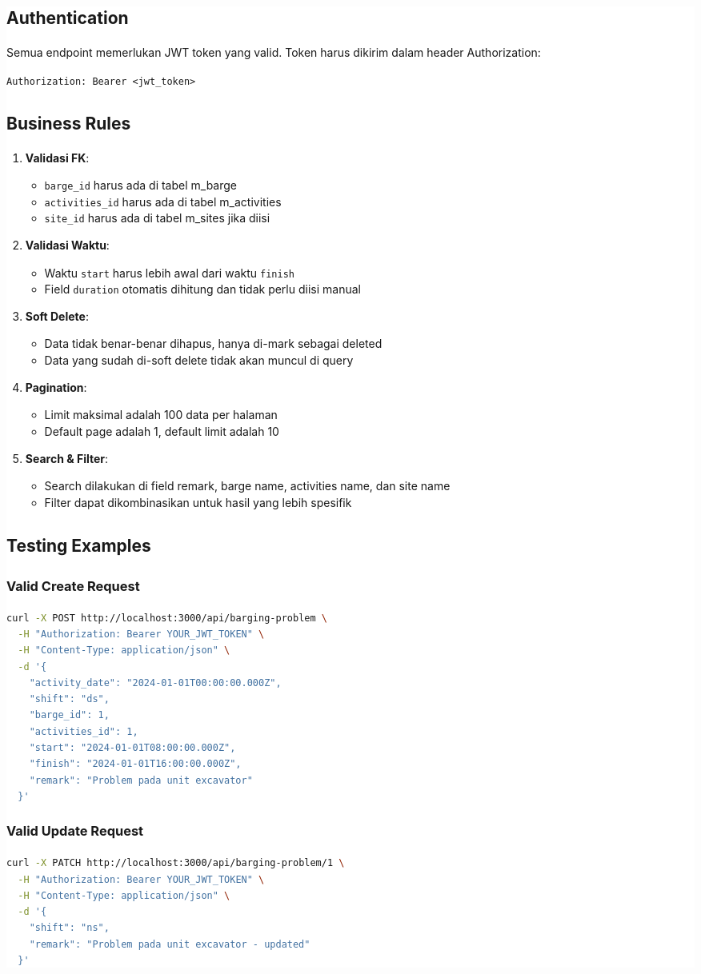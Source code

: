 ## Authentication

Semua endpoint memerlukan JWT token yang valid. Token harus dikirim dalam header Authorization:

```
Authorization: Bearer <jwt_token>
```

## Business Rules

1. **Validasi FK**: 
   - `barge_id` harus ada di tabel m_barge
   - `activities_id` harus ada di tabel m_activities
   - `site_id` harus ada di tabel m_sites jika diisi

2. **Validasi Waktu**: 
   - Waktu `start` harus lebih awal dari waktu `finish`
   - Field `duration` otomatis dihitung dan tidak perlu diisi manual

3. **Soft Delete**: 
   - Data tidak benar-benar dihapus, hanya di-mark sebagai deleted
   - Data yang sudah di-soft delete tidak akan muncul di query

4. **Pagination**: 
   - Limit maksimal adalah 100 data per halaman
   - Default page adalah 1, default limit adalah 10

5. **Search & Filter**: 
   - Search dilakukan di field remark, barge name, activities name, dan site name
   - Filter dapat dikombinasikan untuk hasil yang lebih spesifik

## Testing Examples

### Valid Create Request
```bash
curl -X POST http://localhost:3000/api/barging-problem \
  -H "Authorization: Bearer YOUR_JWT_TOKEN" \
  -H "Content-Type: application/json" \
  -d '{
    "activity_date": "2024-01-01T00:00:00.000Z",
    "shift": "ds",
    "barge_id": 1,
    "activities_id": 1,
    "start": "2024-01-01T08:00:00.000Z",
    "finish": "2024-01-01T16:00:00.000Z",
    "remark": "Problem pada unit excavator"
  }'
```

### Valid Update Request
```bash
curl -X PATCH http://localhost:3000/api/barging-problem/1 \
  -H "Authorization: Bearer YOUR_JWT_TOKEN" \
  -H "Content-Type: application/json" \
  -d '{
    "shift": "ns",
    "remark": "Problem pada unit excavator - updated"
  }'
```
